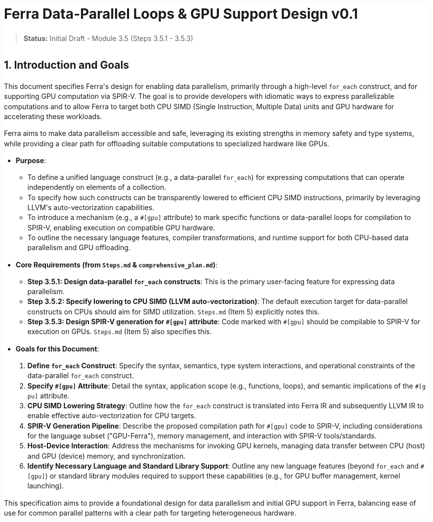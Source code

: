 # Ferra Data-Parallel Loops & GPU Support Design v0.1

> **Status:** Initial Draft - Module 3.5 (Steps 3.5.1 - 3.5.3)

## 1. Introduction and Goals

This document specifies Ferra's design for enabling data parallelism, primarily through a high-level `for_each` construct, and for supporting GPU computation via SPIR-V. The goal is to provide developers with idiomatic ways to express parallelizable computations and to allow Ferra to target both CPU SIMD (Single Instruction, Multiple Data) units and GPU hardware for accelerating these workloads.

Ferra aims to make data parallelism accessible and safe, leveraging its existing strengths in memory safety and type systems, while providing a clear path for offloading suitable computations to specialized hardware like GPUs.

*   **Purpose**:
    *   To define a unified language construct (e.g., a data-parallel `for_each`) for expressing computations that can operate independently on elements of a collection.
    *   To specify how such constructs can be transparently lowered to efficient CPU SIMD instructions, primarily by leveraging LLVM's auto-vectorization capabilities.
    *   To introduce a mechanism (e.g., a `#[gpu]` attribute) to mark specific functions or data-parallel loops for compilation to SPIR-V, enabling execution on compatible GPU hardware.
    *   To outline the necessary language features, compiler transformations, and runtime support for both CPU-based data parallelism and GPU offloading.

*   **Core Requirements (from `Steps.md` & `comprehensive_plan.md`)**:
    *   **Step 3.5.1: Design data-parallel `for_each` constructs**: This is the primary user-facing feature for expressing data parallelism.
    *   **Step 3.5.2: Specify lowering to CPU SIMD (LLVM auto-vectorization)**: The default execution target for data-parallel constructs on CPUs should aim for SIMD utilization. `Steps.md` (Item 5) explicitly notes this.
    *   **Step 3.5.3: Design SPIR-V generation for `#[gpu]` attribute**: Code marked with `#[gpu]` should be compilable to SPIR-V for execution on GPUs. `Steps.md` (Item 5) also specifies this.

*   **Goals for this Document**:
    1.  **Define `for_each` Construct**: Specify the syntax, semantics, type system interactions, and operational constraints of the data-parallel `for_each` construct.
    2.  **Specify `#[gpu]` Attribute**: Detail the syntax, application scope (e.g., functions, loops), and semantic implications of the `#[gpu]` attribute.
    3.  **CPU SIMD Lowering Strategy**: Outline how the `for_each` construct is translated into Ferra IR and subsequently LLVM IR to enable effective auto-vectorization for CPU targets.
    4.  **SPIR-V Generation Pipeline**: Describe the proposed compilation path for `#[gpu]` code to SPIR-V, including considerations for the language subset ("GPU-Ferra"), memory management, and interaction with SPIR-V tools/standards.
    5.  **Host-Device Interaction**: Address the mechanisms for invoking GPU kernels, managing data transfer between CPU (host) and GPU (device) memory, and synchronization.
    6.  **Identify Necessary Language and Standard Library Support**: Outline any new language features (beyond `for_each` and `#[gpu]`) or standard library modules required to support these capabilities (e.g., for GPU buffer management, kernel launching).

This specification aims to provide a foundational design for data parallelism and initial GPU support in Ferra, balancing ease of use for common parallel patterns with a clear path for targeting heterogeneous hardware.
